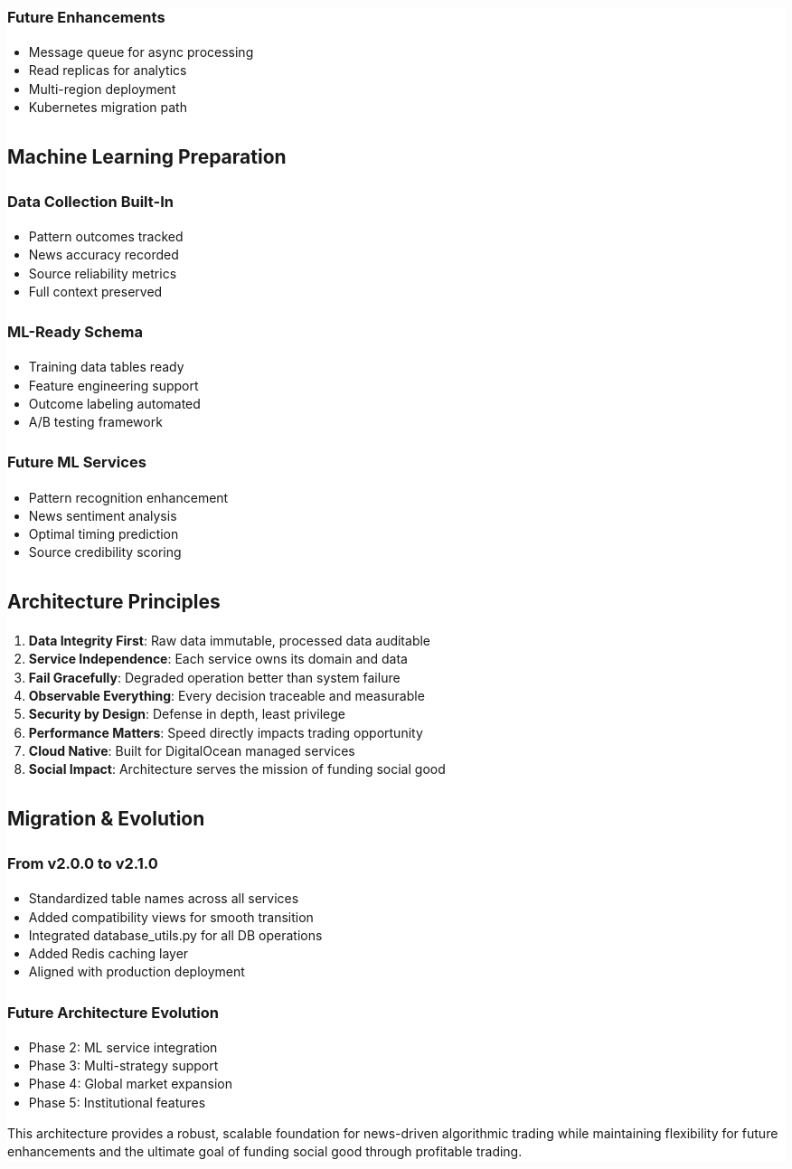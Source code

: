 ### Future Enhancements
- Message queue for async processing
- Read replicas for analytics
- Multi-region deployment
- Kubernetes migration path

## Machine Learning Preparation

### Data Collection Built-In
- Pattern outcomes tracked
- News accuracy recorded
- Source reliability metrics
- Full context preserved

### ML-Ready Schema
- Training data tables ready
- Feature engineering support
- Outcome labeling automated
- A/B testing framework

### Future ML Services
- Pattern recognition enhancement
- News sentiment analysis
- Optimal timing prediction
- Source credibility scoring

## Architecture Principles

1. **Data Integrity First**: Raw data immutable, processed data auditable
2. **Service Independence**: Each service owns its domain and data
3. **Fail Gracefully**: Degraded operation better than system failure
4. **Observable Everything**: Every decision traceable and measurable
5. **Security by Design**: Defense in depth, least privilege
6. **Performance Matters**: Speed directly impacts trading opportunity
7. **Cloud Native**: Built for DigitalOcean managed services
8. **Social Impact**: Architecture serves the mission of funding social good

## Migration & Evolution

### From v2.0.0 to v2.1.0
- Standardized table names across all services
- Added compatibility views for smooth transition
- Integrated database_utils.py for all DB operations
- Added Redis caching layer
- Aligned with production deployment

### Future Architecture Evolution
- Phase 2: ML service integration
- Phase 3: Multi-strategy support
- Phase 4: Global market expansion
- Phase 5: Institutional features

This architecture provides a robust, scalable foundation for news-driven algorithmic trading while maintaining flexibility for future enhancements and the ultimate goal of funding social good through profitable trading.
